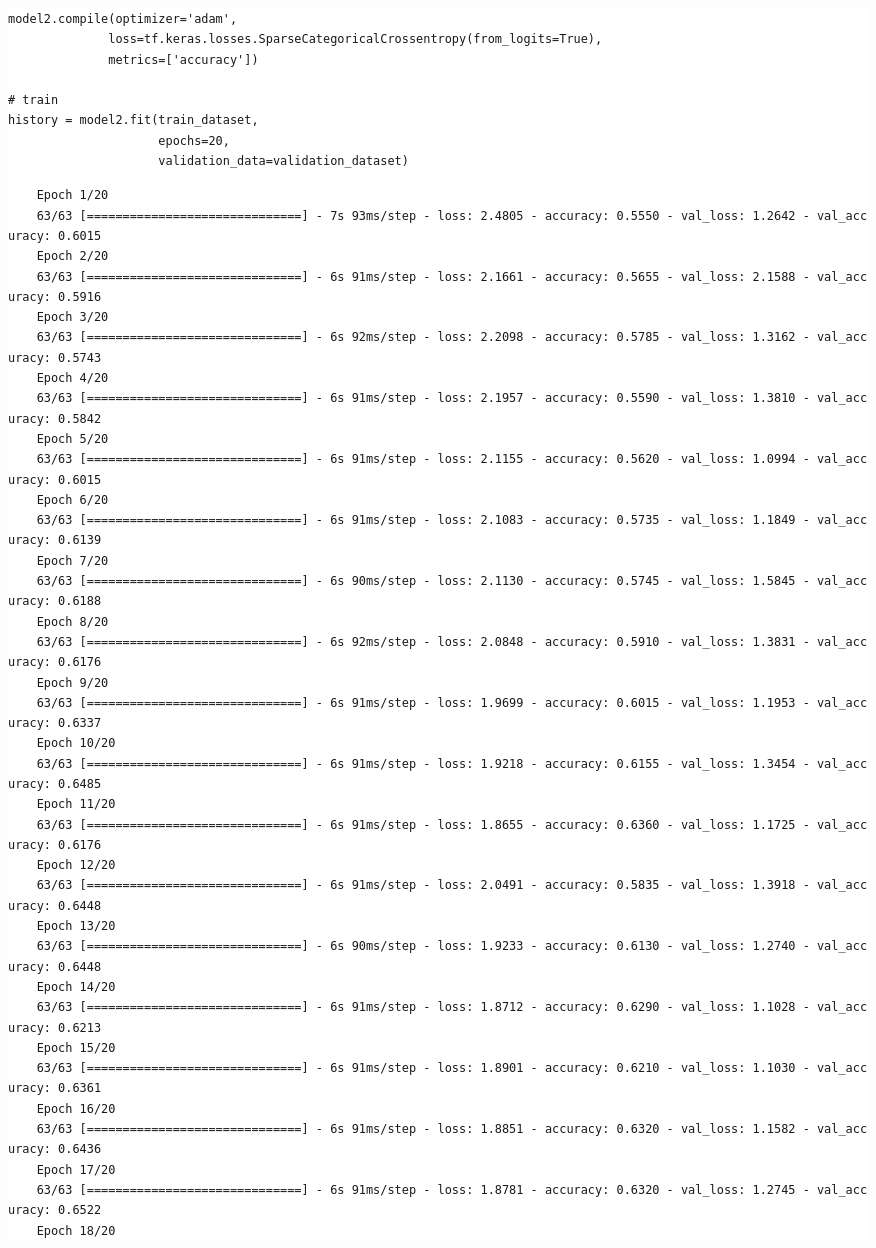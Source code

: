 ```
model2.compile(optimizer='adam',
              loss=tf.keras.losses.SparseCategoricalCrossentropy(from_logits=True),
              metrics=['accuracy'])

# train
history = model2.fit(train_dataset, 
                     epochs=20, 
                     validation_data=validation_dataset)
```
```
    Epoch 1/20
    63/63 [==============================] - 7s 93ms/step - loss: 2.4805 - accuracy: 0.5550 - val_loss: 1.2642 - val_accuracy: 0.6015
    Epoch 2/20
    63/63 [==============================] - 6s 91ms/step - loss: 2.1661 - accuracy: 0.5655 - val_loss: 2.1588 - val_accuracy: 0.5916
    Epoch 3/20
    63/63 [==============================] - 6s 92ms/step - loss: 2.2098 - accuracy: 0.5785 - val_loss: 1.3162 - val_accuracy: 0.5743
    Epoch 4/20
    63/63 [==============================] - 6s 91ms/step - loss: 2.1957 - accuracy: 0.5590 - val_loss: 1.3810 - val_accuracy: 0.5842
    Epoch 5/20
    63/63 [==============================] - 6s 91ms/step - loss: 2.1155 - accuracy: 0.5620 - val_loss: 1.0994 - val_accuracy: 0.6015
    Epoch 6/20
    63/63 [==============================] - 6s 91ms/step - loss: 2.1083 - accuracy: 0.5735 - val_loss: 1.1849 - val_accuracy: 0.6139
    Epoch 7/20
    63/63 [==============================] - 6s 90ms/step - loss: 2.1130 - accuracy: 0.5745 - val_loss: 1.5845 - val_accuracy: 0.6188
    Epoch 8/20
    63/63 [==============================] - 6s 92ms/step - loss: 2.0848 - accuracy: 0.5910 - val_loss: 1.3831 - val_accuracy: 0.6176
    Epoch 9/20
    63/63 [==============================] - 6s 91ms/step - loss: 1.9699 - accuracy: 0.6015 - val_loss: 1.1953 - val_accuracy: 0.6337
    Epoch 10/20
    63/63 [==============================] - 6s 91ms/step - loss: 1.9218 - accuracy: 0.6155 - val_loss: 1.3454 - val_accuracy: 0.6485
    Epoch 11/20
    63/63 [==============================] - 6s 91ms/step - loss: 1.8655 - accuracy: 0.6360 - val_loss: 1.1725 - val_accuracy: 0.6176
    Epoch 12/20
    63/63 [==============================] - 6s 91ms/step - loss: 2.0491 - accuracy: 0.5835 - val_loss: 1.3918 - val_accuracy: 0.6448
    Epoch 13/20
    63/63 [==============================] - 6s 90ms/step - loss: 1.9233 - accuracy: 0.6130 - val_loss: 1.2740 - val_accuracy: 0.6448
    Epoch 14/20
    63/63 [==============================] - 6s 91ms/step - loss: 1.8712 - accuracy: 0.6290 - val_loss: 1.1028 - val_accuracy: 0.6213
    Epoch 15/20
    63/63 [==============================] - 6s 91ms/step - loss: 1.8901 - accuracy: 0.6210 - val_loss: 1.1030 - val_accuracy: 0.6361
    Epoch 16/20
    63/63 [==============================] - 6s 91ms/step - loss: 1.8851 - accuracy: 0.6320 - val_loss: 1.1582 - val_accuracy: 0.6436
    Epoch 17/20
    63/63 [==============================] - 6s 91ms/step - loss: 1.8781 - accuracy: 0.6320 - val_loss: 1.2745 - val_accuracy: 0.6522
    Epoch 18/20
```